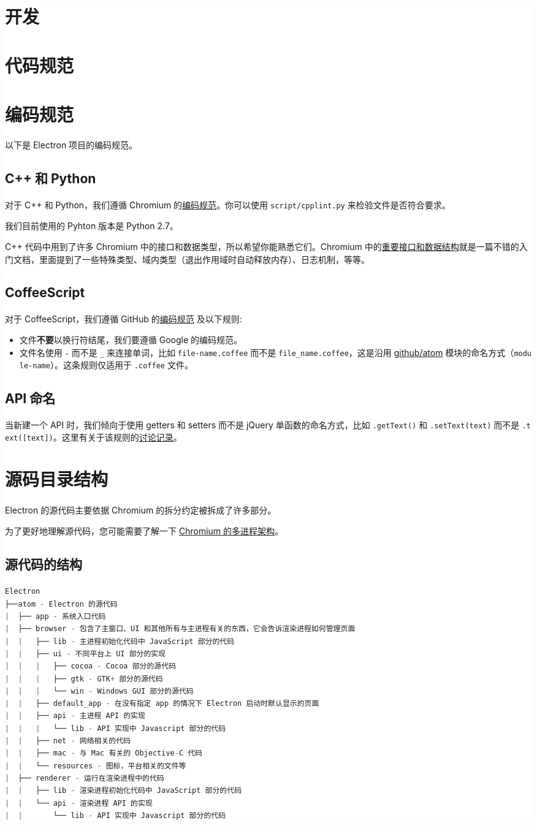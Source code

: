 # 开发

# 代码规范

# 编码规范

以下是 Electron 项目的编码规范。

## C++ 和 Python

对于 C++ 和 Python，我们遵循 Chromium 的[编码规范](http://www.chromium.org/developers/coding-style)。你可以使用 `script/cpplint.py` 来检验文件是否符合要求。

我们目前使用的 Pyhton 版本是 Python 2.7。

C++ 代码中用到了许多 Chromium 中的接口和数据类型，所以希望你能熟悉它们。Chromium 中的[重要接口和数据结构](https://www.chromium.org/developers/coding-style/important-abstractions-and-data-structures)就是一篇不错的入门文档，里面提到了一些特殊类型、域内类型（退出作用域时自动释放内存）、日志机制，等等。

## CoffeeScript

对于 CoffeeScript，我们遵循 GitHub 的[编码规范](https://github.com/styleguide/javascript) 及以下规则:

*   文件**不要**以换行符结尾，我们要遵循 Google 的编码规范。
*   文件名使用 `-` 而不是 `_` 来连接单词，比如 `file-name.coffee` 而不是 `file_name.coffee`，这是沿用 [github/atom](https://github.com/github/atom) 模块的命名方式（`module-name`）。这条规则仅适用于 `.coffee` 文件。

## API 命名

当新建一个 API 时，我们倾向于使用 getters 和 setters 而不是 jQuery 单函数的命名方式，比如 `.getText()` 和 `.setText(text)` 而不是 `.text([text])`。这里有关于该规则的[讨论记录](https://github.com/electron/electron/issues/46)。

# 源码目录结构

Electron 的源代码主要依据 Chromium 的拆分约定被拆成了许多部分。

为了更好地理解源代码，您可能需要了解一下 [Chromium 的多进程架构](http://dev.chromium.org/developers/design-documents/multi-process-architecture)。

## 源代码的结构

```js
Electron
├──atom - Electron 的源代码
|  ├── app - 系统入口代码
|  ├── browser - 包含了主窗口、UI 和其他所有与主进程有关的东西，它会告诉渲染进程如何管理页面
|  |   ├── lib - 主进程初始化代码中 JavaScript 部分的代码
|  |   ├── ui - 不同平台上 UI 部分的实现
|  |   |   ├── cocoa - Cocoa 部分的源代码
|  |   |   ├── gtk - GTK+ 部分的源代码
|  |   |   └── win - Windows GUI 部分的源代码
|  |   ├── default_app - 在没有指定 app 的情况下 Electron 启动时默认显示的页面
|  |   ├── api - 主进程 API 的实现
|  |   |   └── lib - API 实现中 Javascript 部分的代码
|  |   ├── net - 网络相关的代码
|  |   ├── mac - 与 Mac 有关的 Objective-C 代码
|  |   └── resources - 图标，平台相关的文件等
|  ├── renderer - 运行在渲染进程中的代码
|  |   ├── lib - 渲染进程初始化代码中 JavaScript 部分的代码
|  |   └── api - 渲染进程 API 的实现
|  |       └── lib - API 实现中 Javascript 部分的代码
```